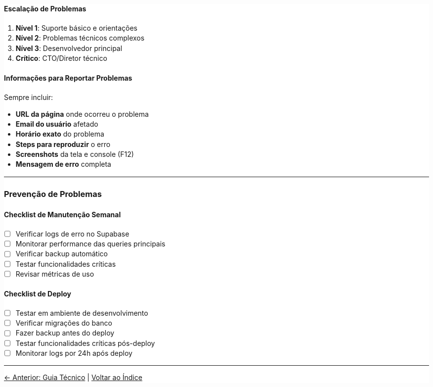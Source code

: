 #### **Escalação de Problemas**
1. **Nível 1**: Suporte básico e orientações
2. **Nível 2**: Problemas técnicos complexos
3. **Nível 3**: Desenvolvedor principal
4. **Crítico**: CTO/Diretor técnico

#### **Informações para Reportar Problemas**
Sempre incluir:
- **URL da página** onde ocorreu o problema
- **Email do usuário** afetado
- **Horário exato** do problema
- **Steps para reproduzir** o erro
- **Screenshots** da tela e console (F12)
- **Mensagem de erro** completa

---

### **Prevenção de Problemas**

#### **Checklist de Manutenção Semanal**
- [ ] Verificar logs de erro no Supabase
- [ ] Monitorar performance das queries principais
- [ ] Verificar backup automático
- [ ] Testar funcionalidades críticas
- [ ] Revisar métricas de uso

#### **Checklist de Deploy**
- [ ] Testar em ambiente de desenvolvimento
- [ ] Verificar migrações do banco
- [ ] Fazer backup antes do deploy
- [ ] Testar funcionalidades críticas pós-deploy
- [ ] Monitorar logs por 24h após deploy

---

[← Anterior: Guia Técnico](./07-guia-tecnico.md) | [Voltar ao Índice](./README.md)
